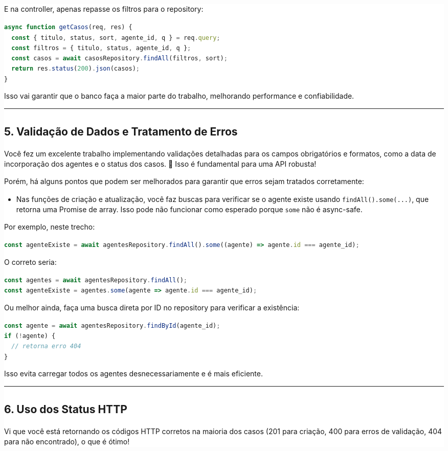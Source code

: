 E na controller, apenas repasse os filtros para o repository:

```js
async function getCasos(req, res) {
  const { titulo, status, sort, agente_id, q } = req.query;
  const filtros = { titulo, status, agente_id, q };
  const casos = await casosRepository.findAll(filtros, sort);
  return res.status(200).json(casos);
}
```

Isso vai garantir que o banco faça a maior parte do trabalho, melhorando performance e confiabilidade.

---

## 5. Validação de Dados e Tratamento de Erros

Você fez um excelente trabalho implementando validações detalhadas para os campos obrigatórios e formatos, como a data de incorporação dos agentes e o status dos casos. 👏 Isso é fundamental para uma API robusta!  

Porém, há alguns pontos que podem ser melhorados para garantir que erros sejam tratados corretamente:

- Nas funções de criação e atualização, você faz buscas para verificar se o agente existe usando `findAll().some(...)`, que retorna uma Promise de array. Isso pode não funcionar como esperado porque `some` não é async-safe.  

Por exemplo, neste trecho:

```js
const agenteExiste = await agentesRepository.findAll().some((agente) => agente.id === agente_id);
```

O correto seria:

```js
const agentes = await agentesRepository.findAll();
const agenteExiste = agentes.some(agente => agente.id === agente_id);
```

Ou melhor ainda, faça uma busca direta por ID no repository para verificar a existência:

```js
const agente = await agentesRepository.findById(agente_id);
if (!agente) {
  // retorna erro 404
}
```

Isso evita carregar todos os agentes desnecessariamente e é mais eficiente.

---

## 6. Uso dos Status HTTP

Vi que você está retornando os códigos HTTP corretos na maioria dos casos (201 para criação, 400 para erros de validação, 404 para não encontrado), o que é ótimo!  
